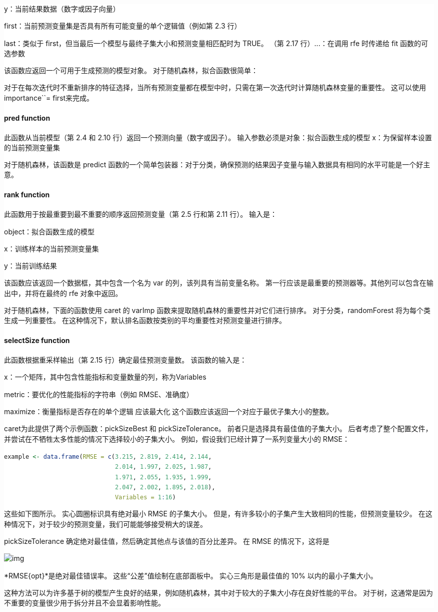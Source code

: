 y：当前结果数据（数字或因子向量）

 first：当前预测变量集是否具有所有可能变量的单个逻辑值（例如第 2.3 行） 

 last：类似于 first，但当最后一个模型与最终子集大小和预测变量相匹配时为 TRUE。  （第 2.17 行）...：在调用 rfe 时传递给 fit 函数的可选参数

该函数应返回一个可用于生成预测的模型对象。 对于随机森林，拟合函数很简单：

对于在每次迭代时不重新排序的特征选择，当所有预测变量都在模型中时，只需在第一次迭代时计算随机森林变量的重要性。 这可以使用importance``= first来完成。

#### pred function

此函数从当前模型（第 2.4 和 2.10 行）返回一个预测向量（数字或因子）。 输入参数必须是对象：拟合函数生成的模型 x：为保留样本设置的当前预测变量集

对于随机森林，该函数是 predict 函数的一个简单包装器：对于分类，确保预测的结果因子变量与输入数据具有相同的水平可能是一个好主意。

#### rank function

此函数用于按最重要到最不重要的顺序返回预测变量（第 2.5 行和第 2.11 行）。 输入是： 

object：拟合函数生成的模型

 x：训练样本的当前预测变量集 

y：当前训练结果 

该函数应该返回一个数据框，其中包含一个名为 var 的列，该列具有当前变量名称。 第一行应该是最重要的预测器等。其他列可以包含在输出中，并将在最终的 rfe 对象中返回。

对于随机森林，下面的函数使用 caret 的 varImp 函数来提取随机森林的重要性并对它们进行排序。 对于分类，randomForest 将为每个类生成一列重要性。 在这种情况下，默认排名函数按类别的平均重要性对预测变量进行排序。

#### selectSize function

此函数根据重采样输出（第 2.15 行）确定最佳预测变量数。 该函数的输入是： 

x：一个矩阵，其中包含性能指标和变量数量的列，称为Variables 

metric：要优化的性能指标的字符串（例如 RMSE、准确度） 

maximize：衡量指标是否存在的单个逻辑 应该最大化 这个函数应该返回一个对应于最优子集大小的整数。

caret为此提供了两个示例函数：pickSizeBest 和 pickSizeTolerance。 前者只是选择具有最佳值的子集大小。 后者考虑了整个配置文件，并尝试在不牺牲太多性能的情况下选择较小的子集大小。 例如，假设我们已经计算了一系列变量大小的 RMSE：

```R
example <- data.frame(RMSE = c(3.215, 2.819, 2.414, 2.144, 
                               2.014, 1.997, 2.025, 1.987, 
                               1.971, 2.055, 1.935, 1.999, 
                               2.047, 2.002, 1.895, 2.018),
                               Variables = 1:16)
```

这些如下图所示。 实心圆圈标识具有绝对最小 RMSE 的子集大小。 但是，有许多较小的子集产生大致相同的性能，但预测变量较少。 在这种情况下，对于较少的预测变量，我们可能能够接受稍大的误差。

pickSizeTolerance 确定绝对最佳值，然后确定其他点与该值的百分比差异。 在 RMSE 的情况下，这将是

![img](https://topepo.github.io/caret/premade/tol.png) 

 *RMSE{opt}*是绝对最佳错误率。 这些“公差”值绘制在底部面板中。 实心三角形是最佳值的 10% 以内的最小子集大小。

这种方法可以为许多基于树的模型产生良好的结果，例如随机森林，其中对于较大的子集大小存在良好性能的平台。 对于树，这通常是因为不重要的变量很少用于拆分并且不会显着影响性能。
